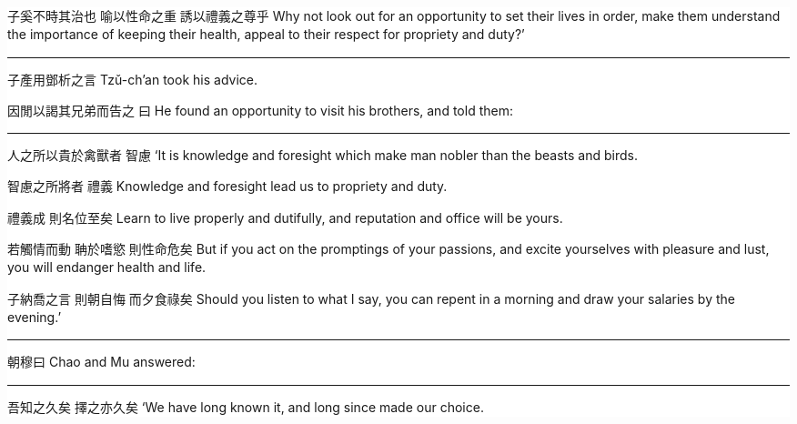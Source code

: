 子奚不時其治也
喻以性命之重
誘以禮義之尊乎
Why not look out for an opportunity to set their lives in order,
make them understand the importance of keeping their health,
appeal to their respect for propriety and duty?’

***

子產用鄧析之言
Tzǔ-ch’an took his advice.

因閒以謁其兄弟而告之
曰
He found an opportunity to visit his brothers,
and told them:

***

人之所以貴於禽獸者
智慮
‘It is knowledge and foresight
which make man nobler than the beasts and birds.

智慮之所將者
禮義
Knowledge and foresight lead us to
propriety and duty.

禮義成
則名位至矣
Learn to live properly and dutifully,
and reputation and office will be yours.

若觸情而動
聃於嗜慾
則性命危矣
But if you act on the promptings of your passions,
and excite yourselves with pleasure and lust,
you will endanger health and life.

子納喬之言
則朝自悔
而夕食祿矣
Should you listen to what I say,
you can repent in a morning
and draw your salaries by the evening.’

***

朝穆曰
Chao and Mu answered:

***

吾知之久矣
擇之亦久矣
‘We have long known it,
and long since made our choice.
